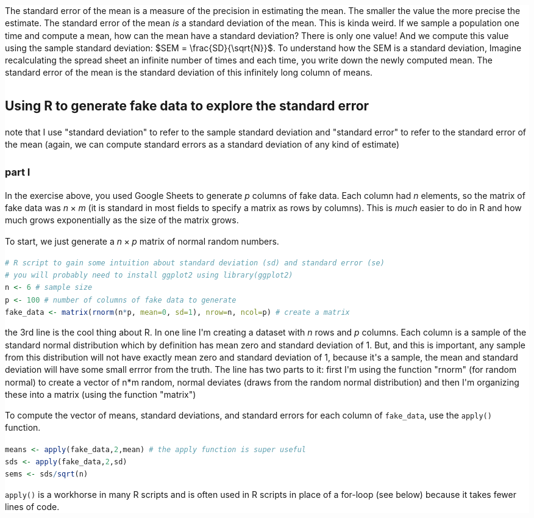 The standard error of the mean is a measure of the precision in estimating the mean. The smaller the value the more precise the estimate. The standard error of the mean *is* a standard deviation of the mean. This is kinda weird. If we sample a population one time and compute a mean, how can the mean have a standard deviation? There is only one value! And we compute this value using the sample standard deviation:  $SEM = \frac{SD}{\sqrt{N}}$. To understand how the SEM is a standard deviation, Imagine recalculating the spread sheet an infinite number of times and each time, you write down the newly computed mean. The standard error of the mean is the standard deviation of this infinitely long column of means.

## Using R to generate fake data to explore the standard error

note that I use "standard deviation" to refer to the sample standard deviation and "standard error" to refer to the standard error of the mean (again, we can compute standard errors as a standard deviation of any kind of estimate)

### part I
In the exercise above, you used Google Sheets to generate $p$ columns of fake data. Each column had $n$ elements, so the matrix of fake data was $n \times m$ (it is standard in  most fields to specify a matrix as rows by columns). This is *much* easier to do in R and how much grows exponentially as the size of the matrix grows.

To start, we just generate a $n \times p$ matrix of normal random numbers.


```r
# R script to gain some intuition about standard deviation (sd) and standard error (se)
# you will probably need to install ggplot2 using library(ggplot2) 
n <- 6 # sample size
p <- 100 # number of columns of fake data to generate
fake_data <- matrix(rnorm(n*p, mean=0, sd=1), nrow=n, ncol=p) # create a matrix
```

the 3rd line is the cool thing about R. In one line I'm creating a dataset with $n$ rows and $p$ columns. Each column is a sample of the standard normal distribution which by definition has mean zero and standard deviation of 1. But, and this is important, any sample from this distribution will not have exactly mean zero and standard deviation of 1, because it's a sample, the mean and standard deviation will have some small errror from the truth. The line has two parts to it: first I'm using the function "rnorm" (for random normal) to create a vector of n*m random, normal deviates (draws from the random normal distribution) and then I'm organizing these into a matrix (using the function "matrix")

To compute the vector of means, standard deviations, and standard errors for each column of `fake_data`, use the `apply()` function.


```r
means <- apply(fake_data,2,mean) # the apply function is super useful
sds <- apply(fake_data,2,sd)
sems <- sds/sqrt(n)
```

`apply()` is a workhorse in many R scripts and is often used in R scripts in place of a for-loop (see below) because it takes fewer lines of code.
